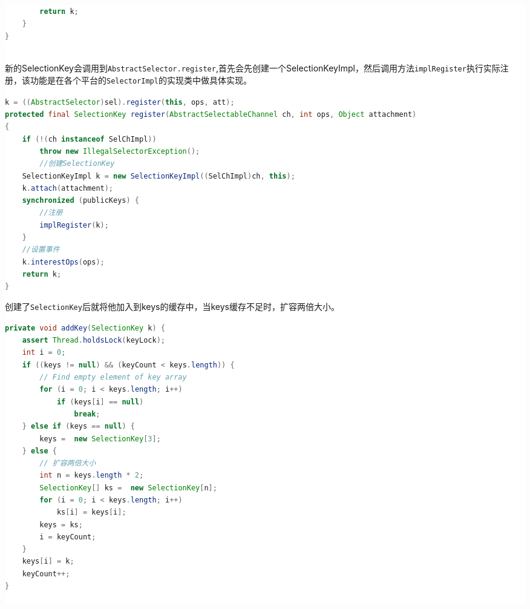 ```java
        return k;
    }
}
 
```

新的SelectionKey会调用到`AbstractSelector.register`,首先会先创建一个SelectionKeyImpl，然后调用方法`implRegister`执行实际注册，该功能是在各个平台的`SelectorImpl`的实现类中做具体实现。

```java
k = ((AbstractSelector)sel).register(this, ops, att);
protected final SelectionKey register(AbstractSelectableChannel ch, int ops, Object attachment)
{
    if (!(ch instanceof SelChImpl))
        throw new IllegalSelectorException();
        //创建SelectionKey
    SelectionKeyImpl k = new SelectionKeyImpl((SelChImpl)ch, this);
    k.attach(attachment);
    synchronized (publicKeys) {
        //注册
        implRegister(k);
    }
    //设置事件
    k.interestOps(ops);
    return k;
}
```

创建了`SelectionKey`后就将他加入到keys的缓存中，当keys缓存不足时，扩容两倍大小。

```java
private void addKey(SelectionKey k) {
    assert Thread.holdsLock(keyLock);
    int i = 0;
    if ((keys != null) && (keyCount < keys.length)) {
        // Find empty element of key array
        for (i = 0; i < keys.length; i++)
            if (keys[i] == null)
                break;
    } else if (keys == null) {
        keys =  new SelectionKey[3];
    } else {
        // 扩容两倍大小
        int n = keys.length * 2;
        SelectionKey[] ks =  new SelectionKey[n];
        for (i = 0; i < keys.length; i++)
            ks[i] = keys[i];
        keys = ks;
        i = keyCount;
    }
    keys[i] = k;
    keyCount++;
}
 
```
